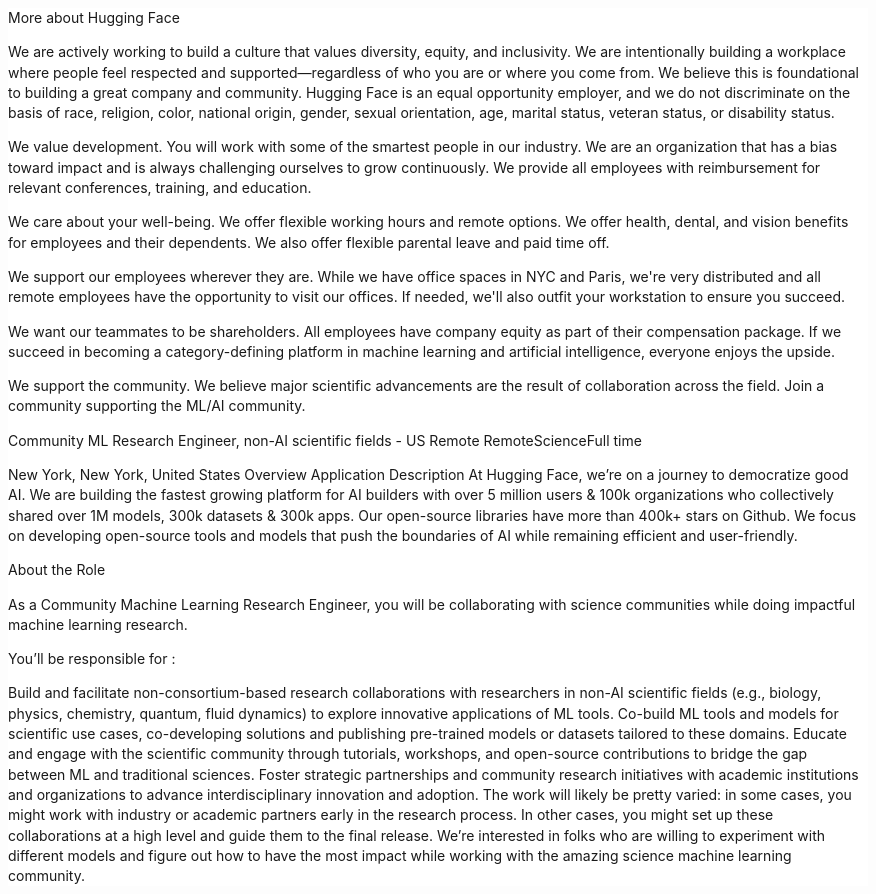 More about Hugging Face

We are actively working to build a culture that values diversity, equity, and inclusivity. We are intentionally building a workplace where people feel respected and supported—regardless of who you are or where you come from. We believe this is foundational to building a great company and community. Hugging Face is an equal opportunity employer, and we do not discriminate on the basis of race, religion, color, national origin, gender, sexual orientation, age, marital status, veteran status, or disability status.

We value development. You will work with some of the smartest people in our industry. We are an organization that has a bias toward impact and is always challenging ourselves to grow continuously. We provide all employees with reimbursement for relevant conferences, training, and education.

We care about your well-being. We offer flexible working hours and remote options. We offer health, dental, and vision benefits for employees and their dependents. We also offer flexible parental leave and paid time off.

We support our employees wherever they are. While we have office spaces in NYC and Paris, we're very distributed and all remote employees have the opportunity to visit our offices. If needed, we'll also outfit your workstation to ensure you succeed.

We want our teammates to be shareholders. All employees have company equity as part of their compensation package. If we succeed in becoming a category-defining platform in machine learning and artificial intelligence, everyone enjoys the upside.

We support the community. We believe major scientific advancements are the result of collaboration across the field. Join a community supporting the ML/AI community.





Community ML Research Engineer, non-AI scientific fields - US Remote
RemoteScienceFull time

New York, New York, United States
Overview
Application
Description
At Hugging Face, we’re on a journey to democratize good AI. We are building the fastest growing platform for AI builders with over 5 million users & 100k organizations who collectively shared over 1M models, 300k datasets & 300k apps. Our open-source libraries have more than 400k+ stars on Github. We focus on developing open-source tools and models that push the boundaries of AI while remaining efficient and user-friendly.

About the Role

As a Community Machine Learning Research Engineer, you will be collaborating with science communities while doing impactful machine learning research. 

You’ll be responsible for : 

Build and facilitate non-consortium-based research collaborations with researchers in non-AI scientific fields (e.g., biology, physics, chemistry, quantum, fluid dynamics) to explore innovative applications of ML tools.
Co-build ML tools and models for scientific use cases, co-developing solutions and publishing pre-trained models or datasets tailored to these domains.
Educate and engage with the scientific community through tutorials, workshops, and open-source contributions to bridge the gap between ML and traditional sciences.
Foster strategic partnerships and community research initiatives with academic institutions and organizations to advance interdisciplinary innovation and adoption.
The work will likely be pretty varied: in some cases, you might work with industry or academic partners early in the research process. In other cases, you might set up these collaborations at a high level and guide them to the final release. We’re interested in folks who are willing to experiment with different models and figure out how to have the most impact while working with the amazing science machine learning community.
